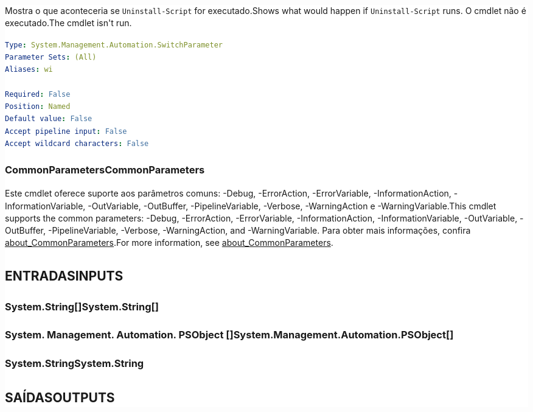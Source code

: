 <span data-ttu-id="994dd-140">Mostra o que aconteceria se `Uninstall-Script` for executado.</span><span class="sxs-lookup"><span data-stu-id="994dd-140">Shows what would happen if `Uninstall-Script` runs.</span></span> <span data-ttu-id="994dd-141">O cmdlet não é executado.</span><span class="sxs-lookup"><span data-stu-id="994dd-141">The cmdlet isn't run.</span></span>

```yaml
Type: System.Management.Automation.SwitchParameter
Parameter Sets: (All)
Aliases: wi

Required: False
Position: Named
Default value: False
Accept pipeline input: False
Accept wildcard characters: False
```

### <span data-ttu-id="994dd-142">CommonParameters</span><span class="sxs-lookup"><span data-stu-id="994dd-142">CommonParameters</span></span>

<span data-ttu-id="994dd-143">Este cmdlet oferece suporte aos parâmetros comuns: -Debug, -ErrorAction, -ErrorVariable, -InformationAction, -InformationVariable, -OutVariable, -OutBuffer, -PipelineVariable, -Verbose, -WarningAction e -WarningVariable.</span><span class="sxs-lookup"><span data-stu-id="994dd-143">This cmdlet supports the common parameters: -Debug, -ErrorAction, -ErrorVariable, -InformationAction, -InformationVariable, -OutVariable, -OutBuffer, -PipelineVariable, -Verbose, -WarningAction, and -WarningVariable.</span></span> <span data-ttu-id="994dd-144">Para obter mais informações, confira [about_CommonParameters](https://go.microsoft.com/fwlink/?LinkID=113216).</span><span class="sxs-lookup"><span data-stu-id="994dd-144">For more information, see [about_CommonParameters](https://go.microsoft.com/fwlink/?LinkID=113216).</span></span>

## <span data-ttu-id="994dd-145">ENTRADAS</span><span class="sxs-lookup"><span data-stu-id="994dd-145">INPUTS</span></span>

### <span data-ttu-id="994dd-146">System.String[]</span><span class="sxs-lookup"><span data-stu-id="994dd-146">System.String[]</span></span>

### <span data-ttu-id="994dd-147">System. Management. Automation. PSObject []</span><span class="sxs-lookup"><span data-stu-id="994dd-147">System.Management.Automation.PSObject[]</span></span>

### <span data-ttu-id="994dd-148">System.String</span><span class="sxs-lookup"><span data-stu-id="994dd-148">System.String</span></span>

## <span data-ttu-id="994dd-149">SAÍDAS</span><span class="sxs-lookup"><span data-stu-id="994dd-149">OUTPUTS</span></span>

